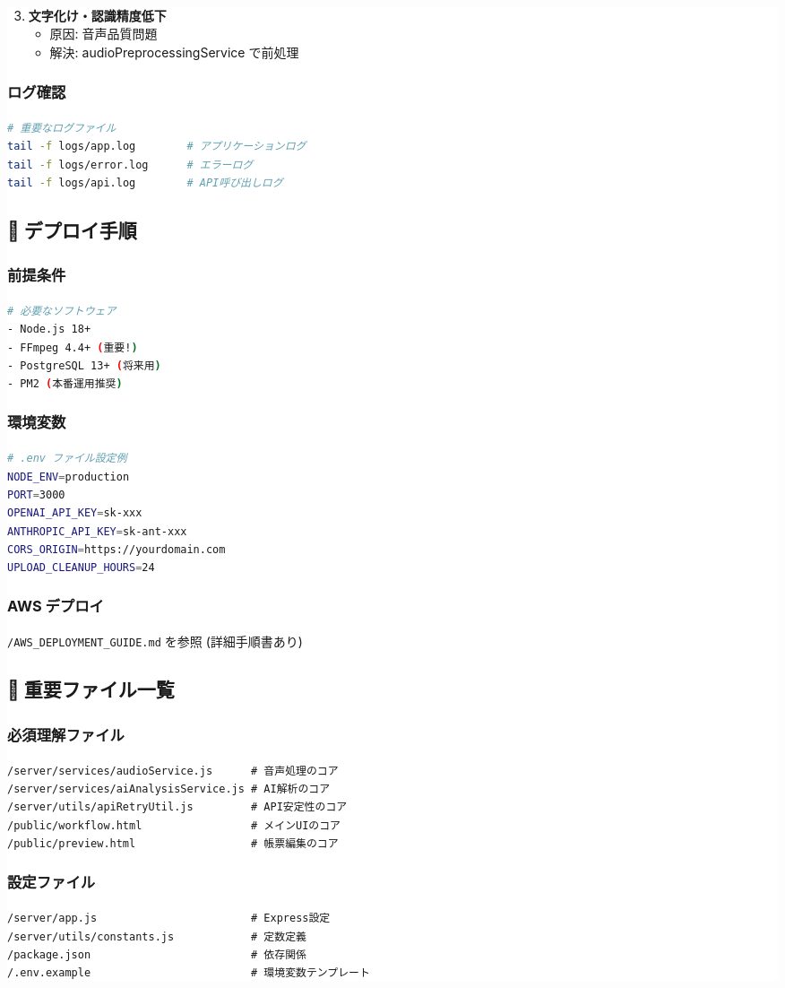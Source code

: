 3. **文字化け・認識精度低下**
   - 原因: 音声品質問題
   - 解決: audioPreprocessingService で前処理

### ログ確認
```bash
# 重要なログファイル
tail -f logs/app.log        # アプリケーションログ
tail -f logs/error.log      # エラーログ
tail -f logs/api.log        # API呼び出しログ
```

## 🚀 デプロイ手順

### 前提条件
```bash
# 必要なソフトウェア
- Node.js 18+
- FFmpeg 4.4+ (重要!)
- PostgreSQL 13+ (将来用)
- PM2 (本番運用推奨)
```

### 環境変数
```bash
# .env ファイル設定例
NODE_ENV=production
PORT=3000
OPENAI_API_KEY=sk-xxx
ANTHROPIC_API_KEY=sk-ant-xxx
CORS_ORIGIN=https://yourdomain.com
UPLOAD_CLEANUP_HOURS=24
```

### AWS デプロイ
`/AWS_DEPLOYMENT_GUIDE.md` を参照 (詳細手順書あり)

## 📁 重要ファイル一覧

### 必須理解ファイル
```
/server/services/audioService.js      # 音声処理のコア
/server/services/aiAnalysisService.js # AI解析のコア
/server/utils/apiRetryUtil.js         # API安定性のコア
/public/workflow.html                 # メインUIのコア
/public/preview.html                  # 帳票編集のコア
```

### 設定ファイル
```
/server/app.js                        # Express設定
/server/utils/constants.js            # 定数定義
/package.json                         # 依存関係
/.env.example                         # 環境変数テンプレート
```
